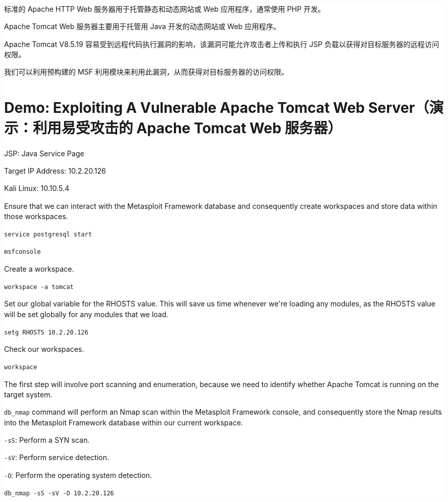 标准的 Apache HTTP Web 服务器用于托管静态和动态网站或 Web 应用程序，通常使用 PHP 开发。

Apache Tomcat Web 服务器主要用于托管用 Java 开发的动态网站或 Web 应用程序。

Apache Tomcat V8.5.19 容易受到远程代码执行漏洞的影响，该漏洞可能允许攻击者上传和执行 JSP 负载以获得对目标服务器的远程访问权限。

我们可以利用预构建的 MSF 利用模块来利用此漏洞，从而获得对目标服务器的访问权限。

# Demo: Exploiting A Vulnerable Apache Tomcat Web Server（演示：利用易受攻击的 Apache Tomcat Web 服务器）
JSP: Java Service Page

Target IP Address: 10.2.20.126

Kali Linux: 10.10.5.4

Ensure that we can interact with the Metasploit Framework database and consequently create workspaces and store data within those workspaces. 

```
service postgresql start
```

```
msfconsole
```

Create a workspace.

```
workspace -a tomcat
```

Set our global variable for the RHOSTS value. This will save us time whenever we're loading any modules, as the RHOSTS value will be set globally for any modules that we load.

```
setg RHOSTS 10.2.20.126
```

Check our workspaces.

```
workspace
```

The first step will involve port scanning and enumeration, because we need to identify whether Apache Tomcat is running on the target system.

`db_nmap` command will perform an Nmap scan within the Metasploit Framework console, and consequently store the Nmap results into the Metasploit Framework database within our current workspace.

`-sS`: Perform a SYN scan.

`-sV`: Perform service detection.

`-O`: Perform the operating system detection.

```
db_nmap -sS -sV -O 10.2.20.126
```
